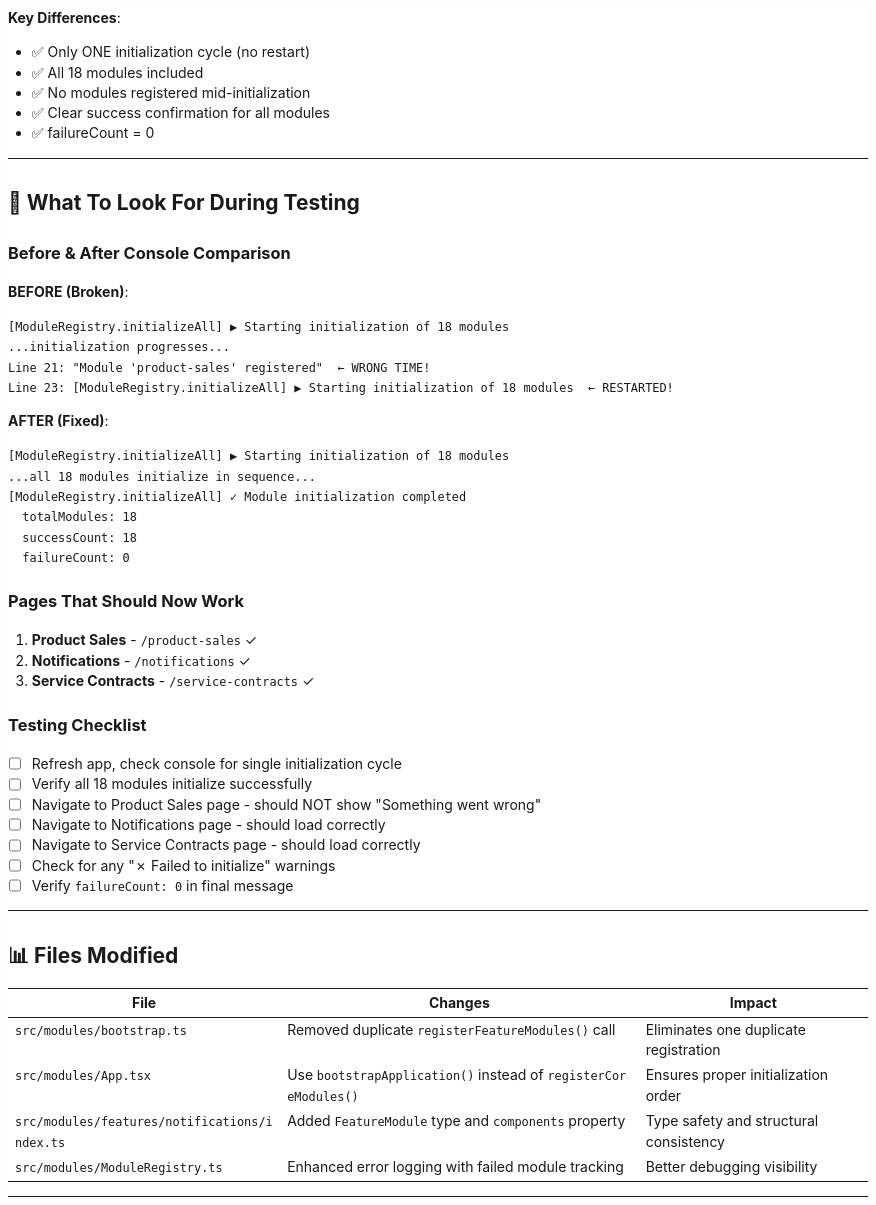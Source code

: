 **Key Differences**:
- ✅ Only ONE initialization cycle (no restart)
- ✅ All 18 modules included
- ✅ No modules registered mid-initialization
- ✅ Clear success confirmation for all modules
- ✅ failureCount = 0

---

## 🧐 What To Look For During Testing

### Before & After Console Comparison

**BEFORE (Broken)**:
```
[ModuleRegistry.initializeAll] ▶ Starting initialization of 18 modules
...initialization progresses...
Line 21: "Module 'product-sales' registered"  ← WRONG TIME!
Line 23: [ModuleRegistry.initializeAll] ▶ Starting initialization of 18 modules  ← RESTARTED!
```

**AFTER (Fixed)**:
```
[ModuleRegistry.initializeAll] ▶ Starting initialization of 18 modules
...all 18 modules initialize in sequence...
[ModuleRegistry.initializeAll] ✓ Module initialization completed
  totalModules: 18
  successCount: 18
  failureCount: 0
```

### Pages That Should Now Work
1. **Product Sales** - `/product-sales` ✓
2. **Notifications** - `/notifications` ✓
3. **Service Contracts** - `/service-contracts` ✓

### Testing Checklist
- [ ] Refresh app, check console for single initialization cycle
- [ ] Verify all 18 modules initialize successfully
- [ ] Navigate to Product Sales page - should NOT show "Something went wrong"
- [ ] Navigate to Notifications page - should load correctly
- [ ] Navigate to Service Contracts page - should load correctly
- [ ] Check for any "✗ Failed to initialize" warnings
- [ ] Verify `failureCount: 0` in final message

---

## 📊 Files Modified

| File | Changes | Impact |
|------|---------|--------|
| `src/modules/bootstrap.ts` | Removed duplicate `registerFeatureModules()` call | Eliminates one duplicate registration |
| `src/modules/App.tsx` | Use `bootstrapApplication()` instead of `registerCoreModules()` | Ensures proper initialization order |
| `src/modules/features/notifications/index.ts` | Added `FeatureModule` type and `components` property | Type safety and structural consistency |
| `src/modules/ModuleRegistry.ts` | Enhanced error logging with failed module tracking | Better debugging visibility |

---